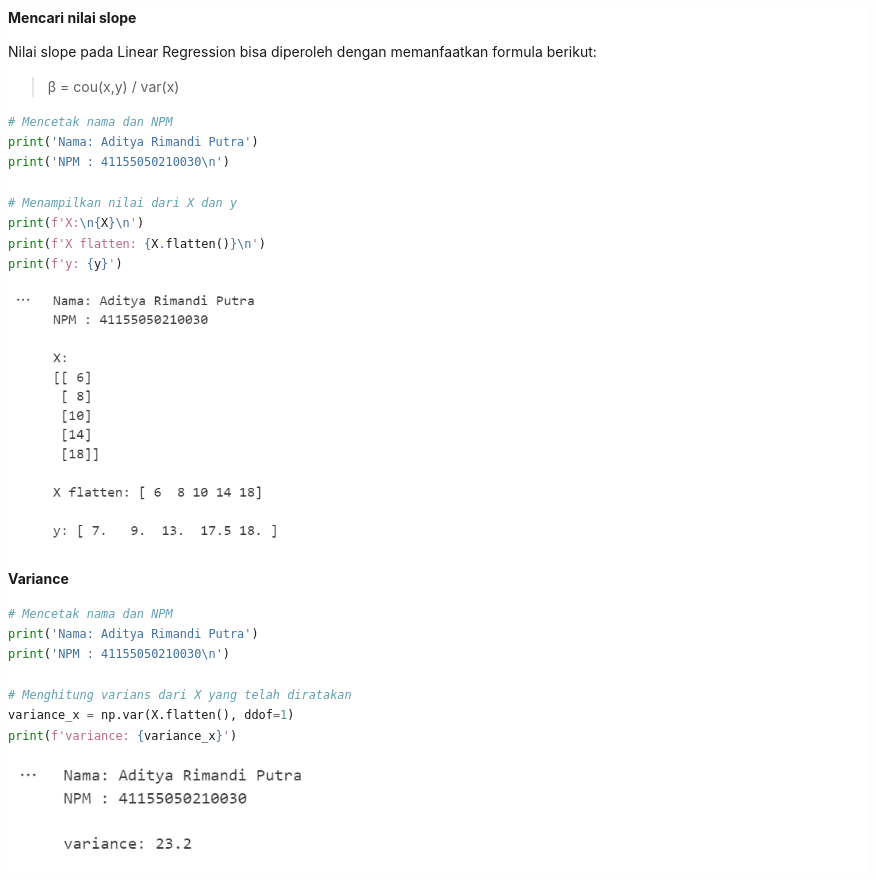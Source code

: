 **Mencari nilai slope**

Nilai slope pada Linear Regression bisa diperoleh dengan memanfaatkan formula
berikut:

> β = cou(x,y) / var(x)

```python
# Mencetak nama dan NPM
print('Nama: Aditya Rimandi Putra')
print('NPM : 41155050210030\n')

# Menampilkan nilai dari X dan y
print(f'X:\n{X}\n')
print(f'X flatten: {X.flatten()}\n')
print(f'y: {y}')
```

<img src="https://raw.githubusercontent.com/AdityaR-AI/MLC/main/P2/pics/2a10.png?raw=true" alt="SS" width="35%"/>

**Variance**

```python
# Mencetak nama dan NPM
print('Nama: Aditya Rimandi Putra')
print('NPM : 41155050210030\n')

# Menghitung varians dari X yang telah diratakan
variance_x = np.var(X.flatten(), ddof=1)
print(f'variance: {variance_x}')
```

<img src="https://raw.githubusercontent.com/AdityaR-AI/MLC/main/P2/pics/2a11.png?raw=true" alt="SS" width="35%"/>
